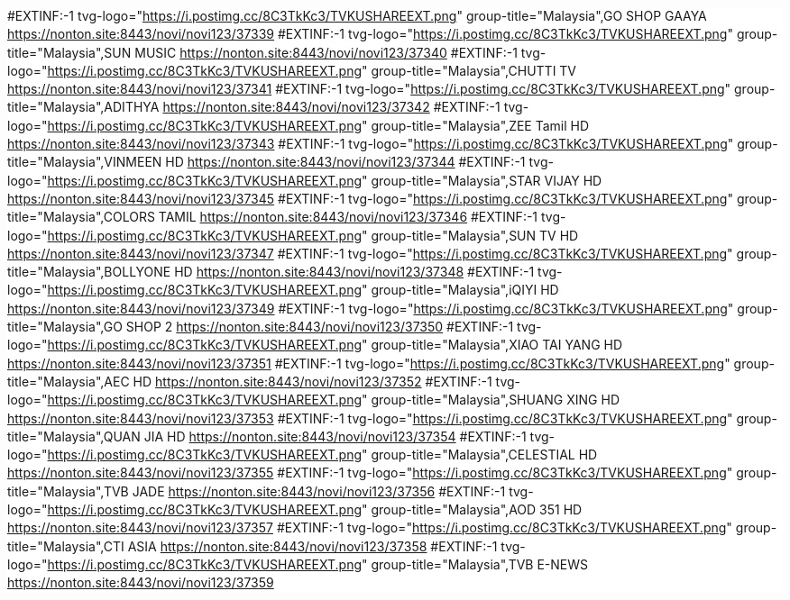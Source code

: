 #EXTINF:-1   tvg-logo="https://i.postimg.cc/8C3TkKc3/TVKUSHAREEXT.png" group-title="Malaysia",GO SHOP GAAYA
https://nonton.site:8443/novi/novi123/37339
#EXTINF:-1   tvg-logo="https://i.postimg.cc/8C3TkKc3/TVKUSHAREEXT.png" group-title="Malaysia",SUN MUSIC
https://nonton.site:8443/novi/novi123/37340
#EXTINF:-1   tvg-logo="https://i.postimg.cc/8C3TkKc3/TVKUSHAREEXT.png" group-title="Malaysia",CHUTTI TV
https://nonton.site:8443/novi/novi123/37341
#EXTINF:-1   tvg-logo="https://i.postimg.cc/8C3TkKc3/TVKUSHAREEXT.png" group-title="Malaysia",ADITHYA
https://nonton.site:8443/novi/novi123/37342
#EXTINF:-1   tvg-logo="https://i.postimg.cc/8C3TkKc3/TVKUSHAREEXT.png" group-title="Malaysia",ZEE Tamil HD
https://nonton.site:8443/novi/novi123/37343
#EXTINF:-1   tvg-logo="https://i.postimg.cc/8C3TkKc3/TVKUSHAREEXT.png" group-title="Malaysia",VINMEEN HD
https://nonton.site:8443/novi/novi123/37344
#EXTINF:-1   tvg-logo="https://i.postimg.cc/8C3TkKc3/TVKUSHAREEXT.png" group-title="Malaysia",STAR VIJAY HD
https://nonton.site:8443/novi/novi123/37345
#EXTINF:-1   tvg-logo="https://i.postimg.cc/8C3TkKc3/TVKUSHAREEXT.png" group-title="Malaysia",COLORS TAMIL
https://nonton.site:8443/novi/novi123/37346
#EXTINF:-1   tvg-logo="https://i.postimg.cc/8C3TkKc3/TVKUSHAREEXT.png" group-title="Malaysia",SUN TV HD
https://nonton.site:8443/novi/novi123/37347
#EXTINF:-1   tvg-logo="https://i.postimg.cc/8C3TkKc3/TVKUSHAREEXT.png" group-title="Malaysia",BOLLYONE HD
https://nonton.site:8443/novi/novi123/37348
#EXTINF:-1   tvg-logo="https://i.postimg.cc/8C3TkKc3/TVKUSHAREEXT.png" group-title="Malaysia",iQIYI HD
https://nonton.site:8443/novi/novi123/37349
#EXTINF:-1   tvg-logo="https://i.postimg.cc/8C3TkKc3/TVKUSHAREEXT.png" group-title="Malaysia",GO SHOP 2
https://nonton.site:8443/novi/novi123/37350
#EXTINF:-1   tvg-logo="https://i.postimg.cc/8C3TkKc3/TVKUSHAREEXT.png" group-title="Malaysia",XIAO TAI YANG HD
https://nonton.site:8443/novi/novi123/37351
#EXTINF:-1   tvg-logo="https://i.postimg.cc/8C3TkKc3/TVKUSHAREEXT.png" group-title="Malaysia",AEC HD
https://nonton.site:8443/novi/novi123/37352
#EXTINF:-1   tvg-logo="https://i.postimg.cc/8C3TkKc3/TVKUSHAREEXT.png" group-title="Malaysia",SHUANG XING HD
https://nonton.site:8443/novi/novi123/37353
#EXTINF:-1   tvg-logo="https://i.postimg.cc/8C3TkKc3/TVKUSHAREEXT.png" group-title="Malaysia",QUAN JIA HD
https://nonton.site:8443/novi/novi123/37354
#EXTINF:-1   tvg-logo="https://i.postimg.cc/8C3TkKc3/TVKUSHAREEXT.png" group-title="Malaysia",CELESTIAL HD
https://nonton.site:8443/novi/novi123/37355
#EXTINF:-1   tvg-logo="https://i.postimg.cc/8C3TkKc3/TVKUSHAREEXT.png" group-title="Malaysia",TVB JADE
https://nonton.site:8443/novi/novi123/37356
#EXTINF:-1   tvg-logo="https://i.postimg.cc/8C3TkKc3/TVKUSHAREEXT.png" group-title="Malaysia",AOD 351 HD
https://nonton.site:8443/novi/novi123/37357
#EXTINF:-1   tvg-logo="https://i.postimg.cc/8C3TkKc3/TVKUSHAREEXT.png" group-title="Malaysia",CTI ASIA
https://nonton.site:8443/novi/novi123/37358
#EXTINF:-1   tvg-logo="https://i.postimg.cc/8C3TkKc3/TVKUSHAREEXT.png" group-title="Malaysia",TVB E-NEWS
https://nonton.site:8443/novi/novi123/37359